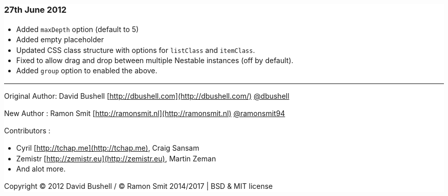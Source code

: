 ### 27th June 2012

* Added `maxDepth` option (default to 5)
* Added empty placeholder
* Updated CSS class structure with options for `listClass` and `itemClass`.
* Fixed to allow drag and drop between multiple Nestable instances (off by default).
* Added `group` option to enabled the above.

* * *

Original Author: David Bushell [http://dbushell.com](http://dbushell.com/) [@dbushell](http://twitter.com/dbushell/)

New Author     : Ramon Smit    [http://ramonsmit.nl](http://ramonsmit.nl) [@ramonsmit94](https://twitter.com/Ram0nSm1t/)

Contributors :

* Cyril [http://tchap.me](http://tchap.me), Craig Sansam
* Zemistr [http://zemistr.eu](http://zemistr.eu), Martin Zeman
* And alot more. 

Copyright © 2012 David Bushell / © Ramon Smit 2014/2017 | BSD & MIT license
